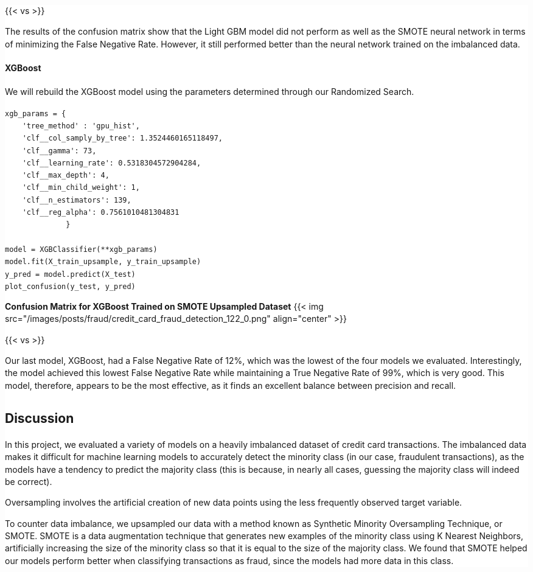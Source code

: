 {{< vs >}}



The results of the confusion matrix show that the Light GBM model did not perform as well as the SMOTE neural network in terms of minimizing the False Negative Rate. However, it still performed better than the neural network trained on the imbalanced data.

#### XGBoost
We will rebuild the XGBoost model using the parameters determined through our Randomized Search.


```
xgb_params = {
    'tree_method' : 'gpu_hist',
    'clf__col_samply_by_tree': 1.3524460165118497,
    'clf__gamma': 73,
    'clf__learning_rate': 0.5318304572904284,
    'clf__max_depth': 4,
    'clf__min_child_weight': 1,
    'clf__n_estimators': 139,
    'clf__reg_alpha': 0.7561010481304831
              }

model = XGBClassifier(**xgb_params)
model.fit(X_train_upsample, y_train_upsample)
y_pred = model.predict(X_test)
plot_confusion(y_test, y_pred)
```
**Confusion Matrix for XGBoost Trained on SMOTE Upsampled Dataset**
{{< img src="/images/posts/fraud/credit_card_fraud_detection_122_0.png"  align="center" >}}

{{< vs >}}



Our last model, XGBoost, had a False Negative Rate of 12%, which was the lowest of the four models we evaluated. Interestingly, the model achieved this lowest False Negative Rate while maintaining a True Negative Rate of 99%, which is very good. This model, therefore, appears to be the most effective, as it finds an excellent balance between precision and recall.

## Discussion
In this project, we evaluated a variety of models on a heavily imbalanced dataset of credit card transactions. The imbalanced data makes it difficult for machine learning models to accurately detect the minority class (in our case, fraudulent transactions), as the models have a tendency to predict the majority class (this is because, in nearly all cases, guessing the majority class will indeed be correct).

Oversampling involves the artificial creation of new data points using the less frequently observed target variable.

To counter data imbalance, we upsampled our data with a method known as   Synthetic Minority Oversampling Technique, or SMOTE. SMOTE is a data augmentation technique that generates new examples of the minority class using K Nearest Neighbors, artificially increasing the size of the minority class so that it is equal to the size of the majority class. We found that SMOTE helped our models perform better when classifying transactions as fraud, since the models had more data in this class.  
